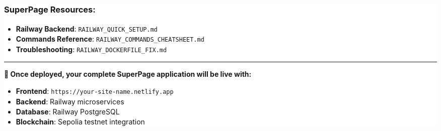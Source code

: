 ### **SuperPage Resources:**
- **Railway Backend**: `RAILWAY_QUICK_SETUP.md`
- **Commands Reference**: `RAILWAY_COMMANDS_CHEATSHEET.md`
- **Troubleshooting**: `RAILWAY_DOCKERFILE_FIX.md`

---

**🎉 Once deployed, your complete SuperPage application will be live with:**
- **Frontend**: `https://your-site-name.netlify.app`
- **Backend**: Railway microservices
- **Database**: Railway PostgreSQL
- **Blockchain**: Sepolia testnet integration
